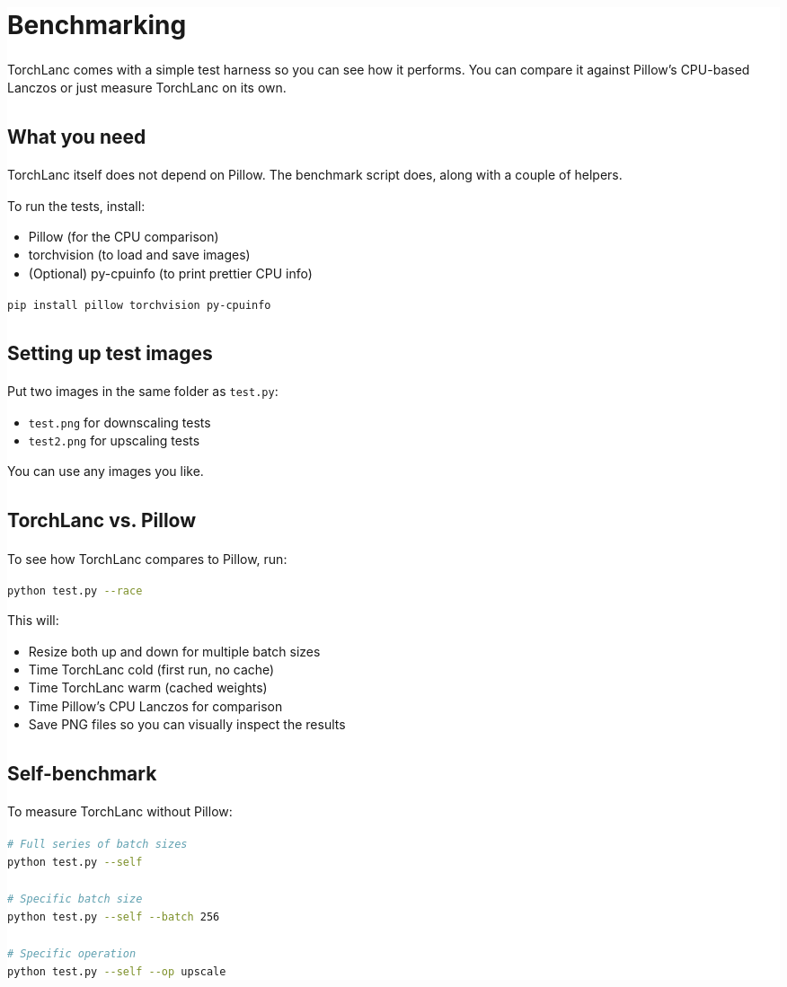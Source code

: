 # Benchmarking

TorchLanc comes with a simple test harness so you can see how it performs. You can compare it against Pillow’s CPU-based Lanczos or just measure TorchLanc on its own.

## What you need

TorchLanc itself does not depend on Pillow. The benchmark script does, along with a couple of helpers.

To run the tests, install:
- Pillow (for the CPU comparison)
- torchvision (to load and save images)
- (Optional) py-cpuinfo (to print prettier CPU info)

```bash
pip install pillow torchvision py-cpuinfo
```

## Setting up test images

Put two images in the same folder as `test.py`:
- `test.png` for downscaling tests
- `test2.png` for upscaling tests

You can use any images you like.

## TorchLanc vs. Pillow

To see how TorchLanc compares to Pillow, run:

```bash
python test.py --race
```

This will:
- Resize both up and down for multiple batch sizes
- Time TorchLanc cold (first run, no cache)
- Time TorchLanc warm (cached weights)
- Time Pillow’s CPU Lanczos for comparison
- Save PNG files so you can visually inspect the results

## Self-benchmark

To measure TorchLanc without Pillow:

```bash
# Full series of batch sizes
python test.py --self

# Specific batch size
python test.py --self --batch 256

# Specific operation
python test.py --self --op upscale
```
